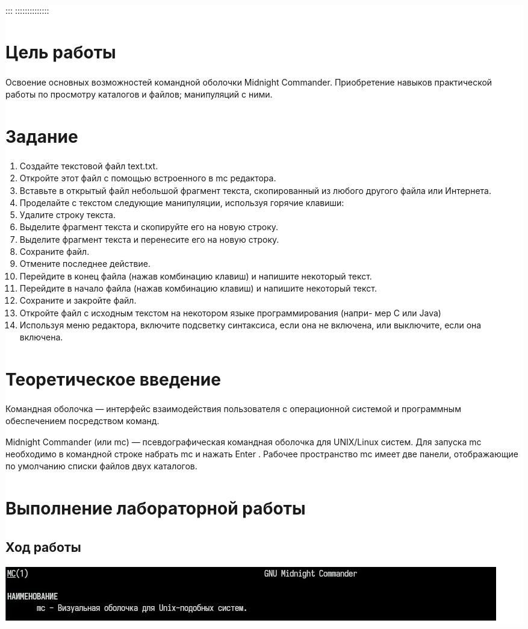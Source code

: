 :::
::::::::::::::

# Цель работы

Освоение основных возможностей командной оболочки Midnight Commander. Приобретение навыков практической работы по просмотру каталогов и файлов; манипуляций с ними.

# Задание

1. Создайте текстовой файл text.txt.
2. Откройте этот файл с помощью встроенного в mc редактора.
3. Вставьте в открытый файл небольшой фрагмент текста, скопированный из любого
другого файла или Интернета.
4. Проделайте с текстом следующие манипуляции, используя горячие клавиши:
  1. Удалите строку текста.
  2. Выделите фрагмент текста и скопируйте его на новую строку.
  3. Выделите фрагмент текста и перенесите его на новую строку.
  4. Сохраните файл.
  5. Отмените последнее действие.
  6. Перейдите в конец файла (нажав комбинацию клавиш) и напишите некоторый текст.
  7. Перейдите в начало файла (нажав комбинацию клавиш) и напишите некоторый текст.
  8. Сохраните и закройте файл.
5. Откройте файл с исходным текстом на некотором языке программирования (напри-
мер C или Java)
6. Используя меню редактора, включите подсветку синтаксиса, если она не включена,
или выключите, если она включена.

# Теоретическое введение

Командная оболочка — интерфейс взаимодействия пользователя с операционной системой и программным обеспечением посредством команд.  

Midnight Commander (или mc) — псевдографическая командная оболочка для UNIX/Linux
систем. Для запуска mc необходимо в командной строке набрать mc и нажать Enter .
Рабочее пространство mc имеет две панели, отображающие по умолчанию списки
файлов двух каталогов.

# Выполнение лабораторной работы

## Ход работы

![](image/1.jpg)
